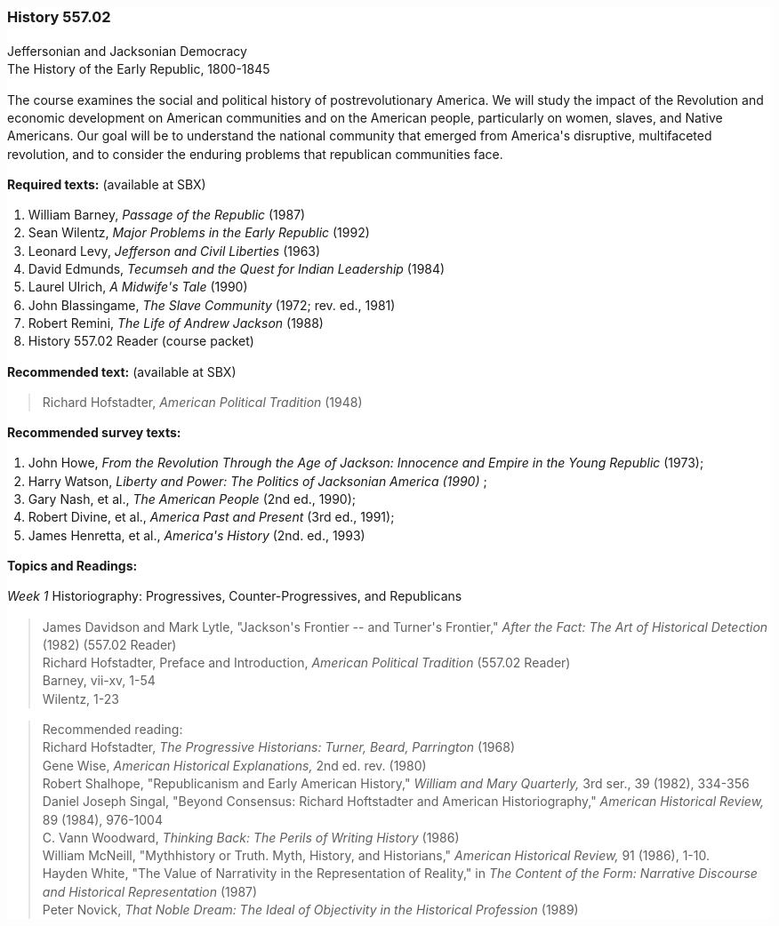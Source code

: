 ### History 557.02  
Jeffersonian and Jacksonian Democracy  
The History of the Early Republic, 1800-1845



The course examines the social and political history of postrevolutionary
America. We will study the impact of the Revolution and economic development
on American communities and on the American people, particularly on women,
slaves, and Native Americans. Our goal will be to understand the national
community that emerged from America's disruptive, multifaceted revolution, and
to consider the enduring problems that republican communities face.



**Required texts:** (available at SBX)

  1. William Barney, _Passage of the Republic_ (1987) 
  2. Sean Wilentz, _Major Problems in the Early Republic_ (1992) 
  3. Leonard Levy, _Jefferson and Civil Liberties_ (1963) 
  4. David Edmunds, _Tecumseh and the Quest for Indian Leadership_ (1984) 
  5. Laurel Ulrich, _A Midwife's Tale_ (1990) 
  6. John Blassingame, _The Slave Community_ (1972; rev. ed., 1981) 
  7. Robert Remini, _The Life of Andrew Jackson_ (1988) 
  8. History 557.02 Reader (course packet) 

**Recommended text:** (available at SBX)

> Richard Hofstadter, _American Political Tradition_ (1948)

**Recommended survey texts:**

  1. John Howe, _From the Revolution Through the Age of Jackson: Innocence and Empire in the Young Republic_ (1973); 
  2. Harry Watson, _Liberty and Power: The Politics of Jacksonian America (1990)_ ; 
  3. Gary Nash, et al., _The American People_ (2nd ed., 1990); 
  4. Robert Divine, et al., _America Past and Present_ (3rd ed., 1991); 
  5. James Henretta, et al., _America's History_ (2nd. ed., 1993) 



**Topics and Readings:**

_Week 1_ Historiography: Progressives, Counter-Progressives, and Republicans

> James Davidson and Mark Lytle, "Jackson's Frontier -- and Turner's
Frontier," _After the Fact: The Art of Historical Detection_ (1982) (557.02
Reader)  
>  Richard Hofstadter, Preface and Introduction, _American Political
Tradition_ (557.02 Reader)  
>  Barney, vii-xv, 1-54  
>  Wilentz, 1-23

>

> Recommended reading:  
>  Richard Hofstadter, _The Progressive Historians: Turner, Beard, Parrington_
(1968)  
>  Gene Wise, _American Historical Explanations,_ 2nd ed. rev. (1980)  
>  Robert Shalhope, "Republicanism and Early American History," _William and
Mary Quarterly,_ 3rd ser., 39 (1982), 334-356  
>  Daniel Joseph Singal, "Beyond Consensus: Richard Hoftstadter and American
Historiography," _American Historical Review,_ 89 (1984), 976-1004  
>  C. Vann Woodward, _Thinking Back: The Perils of Writing History_ (1986)  
>  William McNeill, "Mythhistory or Truth. Myth, History, and Historians,"
_American Historical Review,_ 91 (1986), 1-10.  
>  Hayden White, "The Value of Narrativity in the Representation of Reality,"
in _The Content of the Form: Narrative Discourse and Historical
Representation_ (1987)  
>  Peter Novick, _That Noble Dream: The Ideal of Objectivity in the Historical
Profession_ (1989)  
